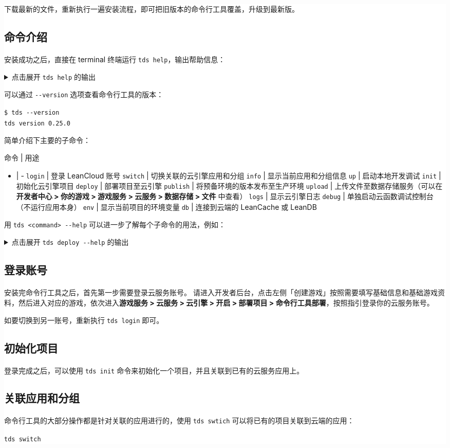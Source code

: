 下载最新的文件，重新执行一遍安装流程，即可把旧版本的命令行工具覆盖，升级到最新版。

## 命令介绍

安装成功之后，直接在 terminal 终端运行 `tds help`，输出帮助信息：

<details><summary>点击展开 <code>tds help</code> 的输出</summary></details>

可以通过 `--version` 选项查看命令行工具的版本：

```
$ tds --version
tds version 0.25.0
```

简单介绍下主要的子命令：

命令 | 用途
- | -
`login` | 登录 LeanCloud 账号
`switch` | 切换关联的云引擎应用和分组
`info` | 显示当前应用和分组信息
`up` | 启动本地开发调试
`init` | 初始化云引擎项目
`deploy` | 部署项目至云引擎
`publish` | 将预备环境的版本发布至生产环境
`upload` | 上传文件至数据存储服务（可以在 **开发者中心 > 你的游戏 > 游戏服务 > 云服务 > 数据存储 > 文件** 中查看）
`logs` | 显示云引擎日志
`debug` | 单独启动云函数调试控制台（不运行应用本身）
`env` | 显示当前项目的环境变量
`db` | 连接到云端的 LeanCache 或 LeanDB


用 `tds <command> --help` 可以进一步了解每个子命令的用法，例如：

<details><summary>点击展开 <code>tds deploy --help</code> 的输出</summary></details>

## 登录账号

安装完命令行工具之后，首先第一步需要登录云服务账号。
请进入开发者后台，点击左侧「创建游戏」按照需要填写基础信息和基础游戏资料，然后进入对应的游戏，依次进入**游戏服务 > 云服务 > 云引擎 > 开启 > 部署项目 > 命令行工具部署**，按照指引登录你的云服务账号。

如要切换到另一账号，重新执行 `tds login` 即可。

## 初始化项目

登录完成之后，可以使用 `tds init` 命令来初始化一个项目，并且关联到已有的云服务应用上。

<QuickStartInit noCliSetup={true} noCustomDomain={true} />

## 关联应用和分组

命令行工具的大部分操作都是针对关联的应用进行的，使用 `tds swtich` 可以将已有的项目关联到云端的应用：

```sh
tds switch
```

